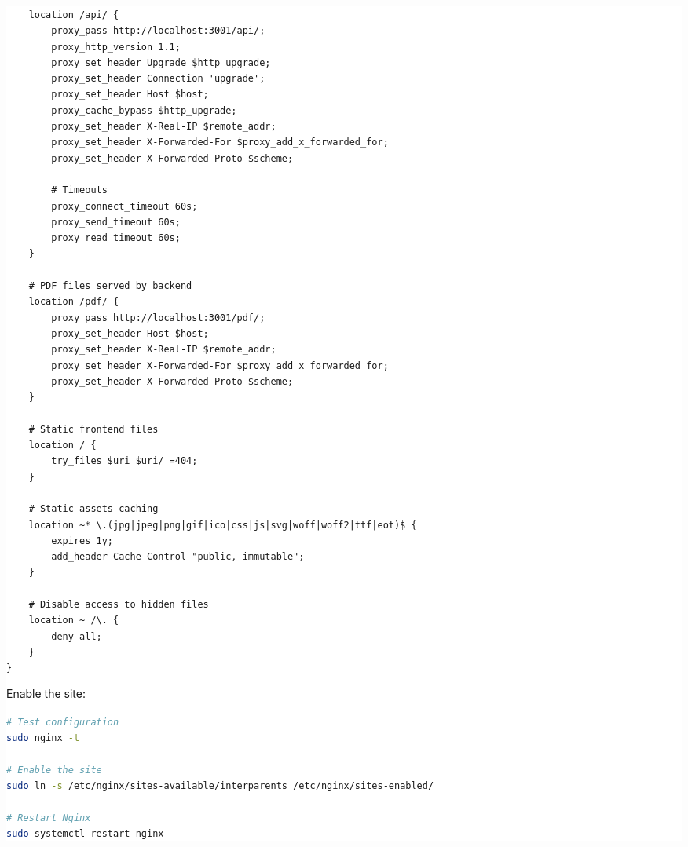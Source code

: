 ```nginx
    location /api/ {
        proxy_pass http://localhost:3001/api/;
        proxy_http_version 1.1;
        proxy_set_header Upgrade $http_upgrade;
        proxy_set_header Connection 'upgrade';
        proxy_set_header Host $host;
        proxy_cache_bypass $http_upgrade;
        proxy_set_header X-Real-IP $remote_addr;
        proxy_set_header X-Forwarded-For $proxy_add_x_forwarded_for;
        proxy_set_header X-Forwarded-Proto $scheme;

        # Timeouts
        proxy_connect_timeout 60s;
        proxy_send_timeout 60s;
        proxy_read_timeout 60s;
    }

    # PDF files served by backend
    location /pdf/ {
        proxy_pass http://localhost:3001/pdf/;
        proxy_set_header Host $host;
        proxy_set_header X-Real-IP $remote_addr;
        proxy_set_header X-Forwarded-For $proxy_add_x_forwarded_for;
        proxy_set_header X-Forwarded-Proto $scheme;
    }

    # Static frontend files
    location / {
        try_files $uri $uri/ =404;
    }

    # Static assets caching
    location ~* \.(jpg|jpeg|png|gif|ico|css|js|svg|woff|woff2|ttf|eot)$ {
        expires 1y;
        add_header Cache-Control "public, immutable";
    }

    # Disable access to hidden files
    location ~ /\. {
        deny all;
    }
}
```

Enable the site:
```bash
# Test configuration
sudo nginx -t

# Enable the site
sudo ln -s /etc/nginx/sites-available/interparents /etc/nginx/sites-enabled/

# Restart Nginx
sudo systemctl restart nginx
```
